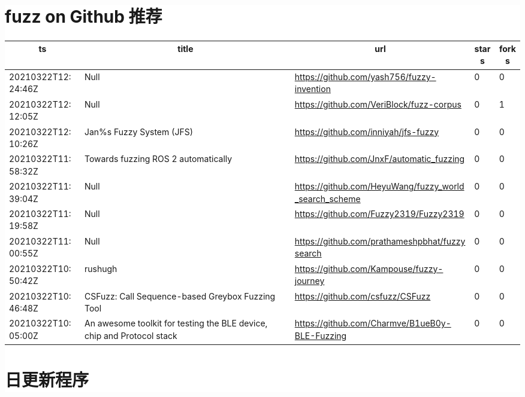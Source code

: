 
# fuzz on Github 推荐
| ts | title | url | stars | forks| 
| --- | --- | --- | --- | ---| 
| 20210322T12:24:46Z | Null | https://github.com/yash756/fuzzy-invention | 0 | 0| 
| 20210322T12:12:05Z | Null | https://github.com/VeriBlock/fuzz-corpus | 0 | 1| 
| 20210322T12:10:26Z | Jan%s Fuzzy System (JFS) | https://github.com/inniyah/jfs-fuzzy | 0 | 0| 
| 20210322T11:58:32Z | Towards fuzzing ROS 2 automatically | https://github.com/JnxF/automatic_fuzzing | 0 | 0| 
| 20210322T11:39:04Z | Null | https://github.com/HeyuWang/fuzzy_world_search_scheme | 0 | 0| 
| 20210322T11:19:58Z | Null | https://github.com/Fuzzy2319/Fuzzy2319 | 0 | 0| 
| 20210322T11:00:55Z | Null | https://github.com/prathameshpbhat/fuzzysearch | 0 | 0| 
| 20210322T10:50:42Z | rushugh | https://github.com/Kampouse/fuzzy-journey | 0 | 0| 
| 20210322T10:46:48Z | CSFuzz: Call Sequence-based Greybox Fuzzing Tool | https://github.com/csfuzz/CSFuzz | 0 | 0| 
| 20210322T10:05:00Z | An awesome toolkit for testing the BLE device, chip and Protocol stack | https://github.com/Charmve/B1ueB0y-BLE-Fuzzing | 0 | 0| 



# 日更新程序
